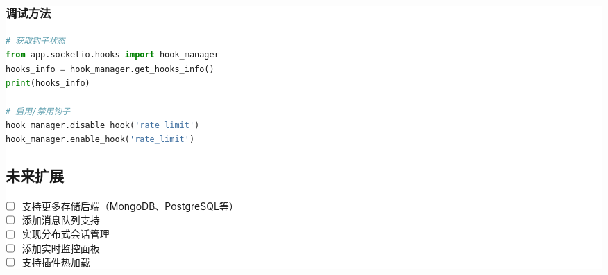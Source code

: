 ### 调试方法

```python
# 获取钩子状态
from app.socketio.hooks import hook_manager
hooks_info = hook_manager.get_hooks_info()
print(hooks_info)

# 启用/禁用钩子
hook_manager.disable_hook('rate_limit')
hook_manager.enable_hook('rate_limit')
```

## 未来扩展

- [ ] 支持更多存储后端（MongoDB、PostgreSQL等）
- [ ] 添加消息队列支持
- [ ] 实现分布式会话管理
- [ ] 添加实时监控面板
- [ ] 支持插件热加载
